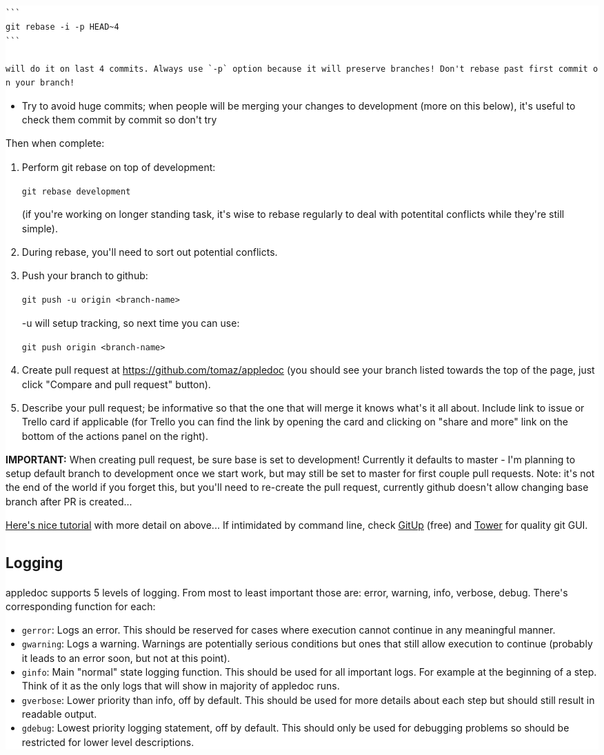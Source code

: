 	```
	git rebase -i -p HEAD~4
	```

	will do it on last 4 commits. Always use `-p` option because it will preserve branches! Don't rebase past first commit on your branch!

- Try to avoid huge commits; when people will be merging your changes to development (more on this below), it's useful to check them commit by commit so don't try

Then when complete:

1. Perform git rebase on top of development: 
	
	```
	git rebase development
	```

	(if you're working on longer standing task, it's wise to rebase regularly to deal with potentital conflicts while they're still simple).

2. During rebase, you'll need to sort out potential conflicts.
3. Push your branch to github:

	```
	git push -u origin <branch-name>
	```

	-u will setup tracking, so next time you can use:

	```
	git push origin <branch-name>
	```

4. Create pull request at https://github.com/tomaz/appledoc (you should see your branch listed towards the top of the page, just click "Compare and pull request" button).
5. Describe your pull request; be informative so that the one that will merge it knows what's it all about. Include link to issue or Trello card if applicable (for Trello you can find the link by opening the card and clicking on "share and more" link on the bottom of the actions panel on the right).

**IMPORTANT:** When creating pull request, be sure base is set to development! Currently it defaults to master - I'm planning to setup default branch to development once we start work, but may still be set to master for first couple pull requests. Note: it's not the end of the world if you forget this, but you'll need to re-create the pull request, currently github doesn't allow changing base branch after PR is created...

[Here's nice tutorial](https://robots.thoughtbot.com/git-interactive-rebase-squash-amend-rewriting-history) with more detail on above... If intimidated by command line, check [GitUp](http://gitup.co) (free) and [Tower](http://www.git-tower.com) for quality git GUI.


## Logging

appledoc supports 5 levels of logging. From most to least important those are: error, warning, info, verbose, debug. There's corresponding function for each:

- `gerror`: Logs an error. This should be reserved for cases where execution cannot continue in any meaningful manner.
- `gwarning`: Logs a warning. Warnings are potentially serious conditions but ones that still allow execution to continue (probably it leads to an error soon, but not at this point).
- `ginfo`: Main "normal" state logging function. This should be used for all important logs. For example at the beginning of a step. Think of it as the only logs that will show in majority of appledoc runs.
- `gverbose`: Lower priority than info, off by default. This should be used for more details about each step but should still result in readable output.
- `gdebug`: Lowest priority logging statement, off by default. This should only be used for debugging problems so should be restricted for lower level descriptions.
